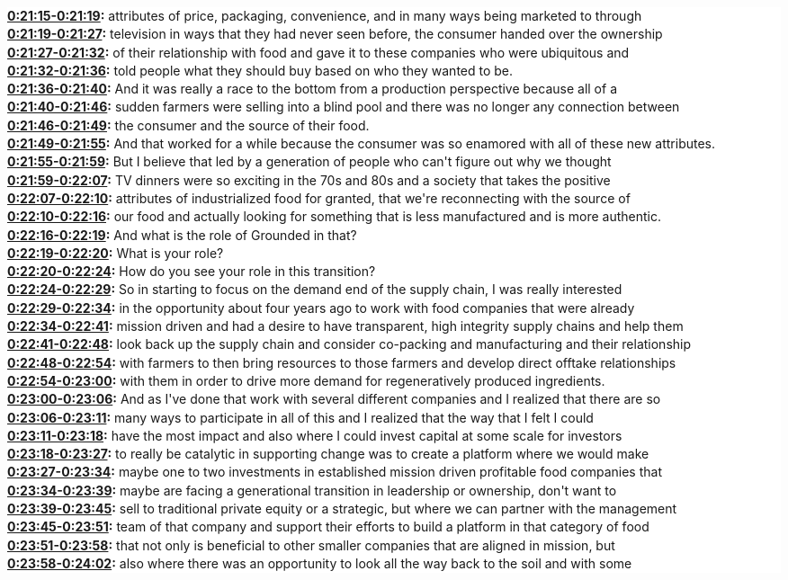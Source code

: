 **[0:21:15-0:21:19](https://investinginregenerativeagriculture.com/stephen-hohenrieder#t=0:21:15):**  attributes of price, packaging, convenience, and in many ways being marketed to through  
**[0:21:19-0:21:27](https://investinginregenerativeagriculture.com/stephen-hohenrieder#t=0:21:19):**  television in ways that they had never seen before, the consumer handed over the ownership  
**[0:21:27-0:21:32](https://investinginregenerativeagriculture.com/stephen-hohenrieder#t=0:21:27):**  of their relationship with food and gave it to these companies who were ubiquitous and  
**[0:21:32-0:21:36](https://investinginregenerativeagriculture.com/stephen-hohenrieder#t=0:21:32):**  told people what they should buy based on who they wanted to be.  
**[0:21:36-0:21:40](https://investinginregenerativeagriculture.com/stephen-hohenrieder#t=0:21:36):**  And it was really a race to the bottom from a production perspective because all of a  
**[0:21:40-0:21:46](https://investinginregenerativeagriculture.com/stephen-hohenrieder#t=0:21:40):**  sudden farmers were selling into a blind pool and there was no longer any connection between  
**[0:21:46-0:21:49](https://investinginregenerativeagriculture.com/stephen-hohenrieder#t=0:21:46):**  the consumer and the source of their food.  
**[0:21:49-0:21:55](https://investinginregenerativeagriculture.com/stephen-hohenrieder#t=0:21:49):**  And that worked for a while because the consumer was so enamored with all of these new attributes.  
**[0:21:55-0:21:59](https://investinginregenerativeagriculture.com/stephen-hohenrieder#t=0:21:55):**  But I believe that led by a generation of people who can't figure out why we thought  
**[0:21:59-0:22:07](https://investinginregenerativeagriculture.com/stephen-hohenrieder#t=0:21:59):**  TV dinners were so exciting in the 70s and 80s and a society that takes the positive  
**[0:22:07-0:22:10](https://investinginregenerativeagriculture.com/stephen-hohenrieder#t=0:22:07):**  attributes of industrialized food for granted, that we're reconnecting with the source of  
**[0:22:10-0:22:16](https://investinginregenerativeagriculture.com/stephen-hohenrieder#t=0:22:10):**  our food and actually looking for something that is less manufactured and is more authentic.  
**[0:22:16-0:22:19](https://investinginregenerativeagriculture.com/stephen-hohenrieder#t=0:22:16):**  And what is the role of Grounded in that?  
**[0:22:19-0:22:20](https://investinginregenerativeagriculture.com/stephen-hohenrieder#t=0:22:19):**  What is your role?  
**[0:22:20-0:22:24](https://investinginregenerativeagriculture.com/stephen-hohenrieder#t=0:22:20):**  How do you see your role in this transition?  
**[0:22:24-0:22:29](https://investinginregenerativeagriculture.com/stephen-hohenrieder#t=0:22:24):**  So in starting to focus on the demand end of the supply chain, I was really interested  
**[0:22:29-0:22:34](https://investinginregenerativeagriculture.com/stephen-hohenrieder#t=0:22:29):**  in the opportunity about four years ago to work with food companies that were already  
**[0:22:34-0:22:41](https://investinginregenerativeagriculture.com/stephen-hohenrieder#t=0:22:34):**  mission driven and had a desire to have transparent, high integrity supply chains and help them  
**[0:22:41-0:22:48](https://investinginregenerativeagriculture.com/stephen-hohenrieder#t=0:22:41):**  look back up the supply chain and consider co-packing and manufacturing and their relationship  
**[0:22:48-0:22:54](https://investinginregenerativeagriculture.com/stephen-hohenrieder#t=0:22:48):**  with farmers to then bring resources to those farmers and develop direct offtake relationships  
**[0:22:54-0:23:00](https://investinginregenerativeagriculture.com/stephen-hohenrieder#t=0:22:54):**  with them in order to drive more demand for regeneratively produced ingredients.  
**[0:23:00-0:23:06](https://investinginregenerativeagriculture.com/stephen-hohenrieder#t=0:23:00):**  And as I've done that work with several different companies and I realized that there are so  
**[0:23:06-0:23:11](https://investinginregenerativeagriculture.com/stephen-hohenrieder#t=0:23:06):**  many ways to participate in all of this and I realized that the way that I felt I could  
**[0:23:11-0:23:18](https://investinginregenerativeagriculture.com/stephen-hohenrieder#t=0:23:11):**  have the most impact and also where I could invest capital at some scale for investors  
**[0:23:18-0:23:27](https://investinginregenerativeagriculture.com/stephen-hohenrieder#t=0:23:18):**  to really be catalytic in supporting change was to create a platform where we would make  
**[0:23:27-0:23:34](https://investinginregenerativeagriculture.com/stephen-hohenrieder#t=0:23:27):**  maybe one to two investments in established mission driven profitable food companies that  
**[0:23:34-0:23:39](https://investinginregenerativeagriculture.com/stephen-hohenrieder#t=0:23:34):**  maybe are facing a generational transition in leadership or ownership, don't want to  
**[0:23:39-0:23:45](https://investinginregenerativeagriculture.com/stephen-hohenrieder#t=0:23:39):**  sell to traditional private equity or a strategic, but where we can partner with the management  
**[0:23:45-0:23:51](https://investinginregenerativeagriculture.com/stephen-hohenrieder#t=0:23:45):**  team of that company and support their efforts to build a platform in that category of food  
**[0:23:51-0:23:58](https://investinginregenerativeagriculture.com/stephen-hohenrieder#t=0:23:51):**  that not only is beneficial to other smaller companies that are aligned in mission, but  
**[0:23:58-0:24:02](https://investinginregenerativeagriculture.com/stephen-hohenrieder#t=0:23:58):**  also where there was an opportunity to look all the way back to the soil and with some  